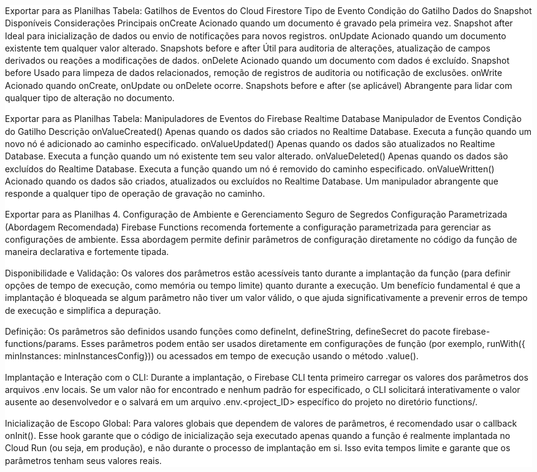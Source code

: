 Exportar para as Planilhas
Tabela: Gatilhos de Eventos do Cloud Firestore
Tipo de Evento	Condição do Gatilho	Dados do Snapshot Disponíveis	Considerações Principais
onCreate	Acionado quando um documento é gravado pela primeira vez.	Snapshot after	Ideal para inicialização de dados ou envio de notificações para novos registros.
onUpdate	Acionado quando um documento existente tem qualquer valor alterado.	Snapshots before e after	Útil para auditoria de alterações, atualização de campos derivados ou reações a modificações de dados.
onDelete	Acionado quando um documento com dados é excluído.	Snapshot before	Usado para limpeza de dados relacionados, remoção de registros de auditoria ou notificação de exclusões.
onWrite	Acionado quando onCreate, onUpdate ou onDelete ocorre.	Snapshots before e after (se aplicável)	Abrangente para lidar com qualquer tipo de alteração no documento.

Exportar para as Planilhas
Tabela: Manipuladores de Eventos do Firebase Realtime Database
Manipulador de Eventos	Condição do Gatilho	Descrição
onValueCreated()	Apenas quando os dados são criados no Realtime Database.	Executa a função quando um novo nó é adicionado ao caminho especificado.
onValueUpdated()	Apenas quando os dados são atualizados no Realtime Database.	Executa a função quando um nó existente tem seu valor alterado.
onValueDeleted()	Apenas quando os dados são excluídos do Realtime Database.	Executa a função quando um nó é removido do caminho especificado.
onValueWritten()	Acionado quando os dados são criados, atualizados ou excluídos no Realtime Database.	Um manipulador abrangente que responde a qualquer tipo de operação de gravação no caminho.

Exportar para as Planilhas
4. Configuração de Ambiente e Gerenciamento Seguro de Segredos
Configuração Parametrizada (Abordagem Recomendada)
Firebase Functions recomenda fortemente a configuração parametrizada para gerenciar as configurações de ambiente. Essa abordagem permite definir parâmetros de configuração diretamente no código da função de maneira declarativa e fortemente tipada.   

Disponibilidade e Validação: Os valores dos parâmetros estão acessíveis tanto durante a implantação da função (para definir opções de tempo de execução, como memória ou tempo limite) quanto durante a execução. Um benefício fundamental é que a implantação é bloqueada se algum parâmetro não tiver um valor válido, o que ajuda significativamente a prevenir erros de tempo de execução e simplifica a depuração.   

Definição: Os parâmetros são definidos usando funções como defineInt, defineString, defineSecret do pacote firebase-functions/params. Esses parâmetros podem então ser usados diretamente em configurações de função (por exemplo, runWith({ minInstances: minInstancesConfig})) ou acessados em tempo de execução usando o método .value().   

Implantação e Interação com o CLI: Durante a implantação, o Firebase CLI tenta primeiro carregar os valores dos parâmetros dos arquivos .env locais. Se um valor não for encontrado e nenhum padrão for especificado, o CLI solicitará interativamente o valor ausente ao desenvolvedor e o salvará em um arquivo .env.<project_ID> específico do projeto no diretório functions/.   

Inicialização de Escopo Global: Para valores globais que dependem de valores de parâmetros, é recomendado usar o callback onInit(). Esse hook garante que o código de inicialização seja executado apenas quando a função é realmente implantada no Cloud Run (ou seja, em produção), e não durante o processo de implantação em si. Isso evita tempos limite e garante que os parâmetros tenham seus valores reais.   
